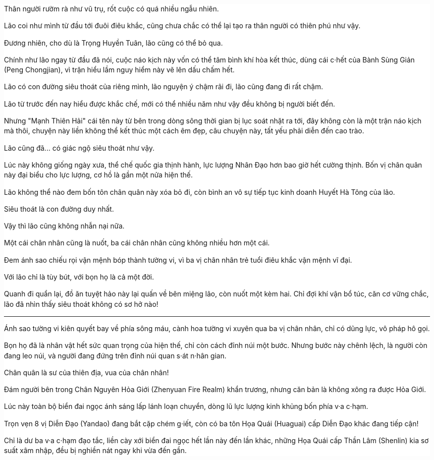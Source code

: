Thân người rườm rà như vũ trụ, rốt cuộc có quá nhiều ngẫu nhiên.

Lão coi như mình từ đầu tới đuôi điêu khắc, cũng chưa chắc có thể lại tạo ra thân người có thiên phú như vậy.

Đương nhiên, cho dù là Trọng Huyền Tuân, lão cũng có thể bỏ qua.

Chính như lão ngay từ đầu đã nói, cuộc náo kịch này vốn có thể tâm bình khí hòa kết thúc, dùng cái c·hết của Bành Sùng Giản (Peng Chongjian), vì trận hiểu lầm nguy hiểm này vẽ lên dấu chấm hết.

Lão có con đường siêu thoát của riêng mình, lão nguyện ý chậm rãi đi, lão cũng đang đi rất chậm.

Lão từ trước đến nay hiểu được khắc chế, mới có thể nhiều năm như vậy đều không bị người biết đến.

Nhưng "Mạnh Thiên Hải" cái tên này từ bên trong dòng sông thời gian bị lục soát nhặt ra tới, đây không còn là một trận náo kịch mà thôi, chuyện này liền không thể kết thúc một cách êm đẹp, câu chuyện này, tất yếu phải diễn đến cao trào.

Lão cũng đã... có giác ngộ siêu thoát như vậy.

Lúc này không giống ngày xưa, thể chế quốc gia thịnh hành, lực lượng Nhân Đạo hơn bao giờ hết cường thịnh. Bốn vị chân quân này đại biểu cho lực lượng, cơ hồ là gần một nửa hiện thế.

Lão không thể nào đem bốn tôn chân quân này xóa bỏ đi, còn bình an vô sự tiếp tục kinh doanh Huyết Hà Tông của lão.

Siêu thoát là con đường duy nhất.

Vậy thì lão cũng không nhẫn nại nữa.

Một cái chân nhân cũng là nuốt, ba cái chân nhân cũng không nhiều hơn một cái.

Đem ánh sao chiếu rọi vận mệnh bóp thành tường vi, vì ba vị chân nhân trẻ tuổi điêu khắc vận mệnh vĩ đại.

Với lão chỉ là tùy bút, với bọn họ là cả một đời.

Quanh đi quẩn lại, đồ ăn tuyệt hảo này lại quấn về bên miệng lão, còn nuốt một kèm hai. Chỉ đợi khí vận bổ túc, căn cơ vững chắc, lão đã nhìn thấy siêu thoát không có sơ hở nào!

-------------

Ánh sao tường vi kiên quyết bay về phía sông máu, cành hoa tường vi xuyên qua ba vị chân nhân, chỉ có dũng lực, vô pháp hô gọi.

Bọn họ đã là nhân vật hết sức quan trọng của hiện thế, chỉ còn cách đỉnh núi một bước. Nhưng bước này chênh lệch, là người còn đang leo núi, và người đang đứng trên đỉnh núi quan s·át n·hân gian.

Chân quân là sư của thiên địa, vua của chân nhân!

Đám người bên trong Chân Nguyên Hỏa Giới (Zhenyuan Fire Realm) khẩn trương, nhưng căn bản là không xông ra được Hỏa Giới.

Lúc này toàn bộ biển đai ngọc ánh sáng lấp lánh loạn chuyển, dòng lũ lực lượng kinh khủng bốn phía v·a c·hạm.

Trọn vẹn 8 vị Diễn Đạo (Yandao) đang bắt cặp chém g·iết, còn có ba tôn Họa Quái (Huaguai) cấp Diễn Đạo khác đang tiếp cận!

Chỉ là dư ba v·a c·hạm đạo tắc, liền cày xới biển đai ngọc hết lần này đến lần khác, những Họa Quái cấp Thần Lâm (Shenlin) kia sơ suất xâm nhập, đều bị nghiền nát ngay khi vừa đến gần.
